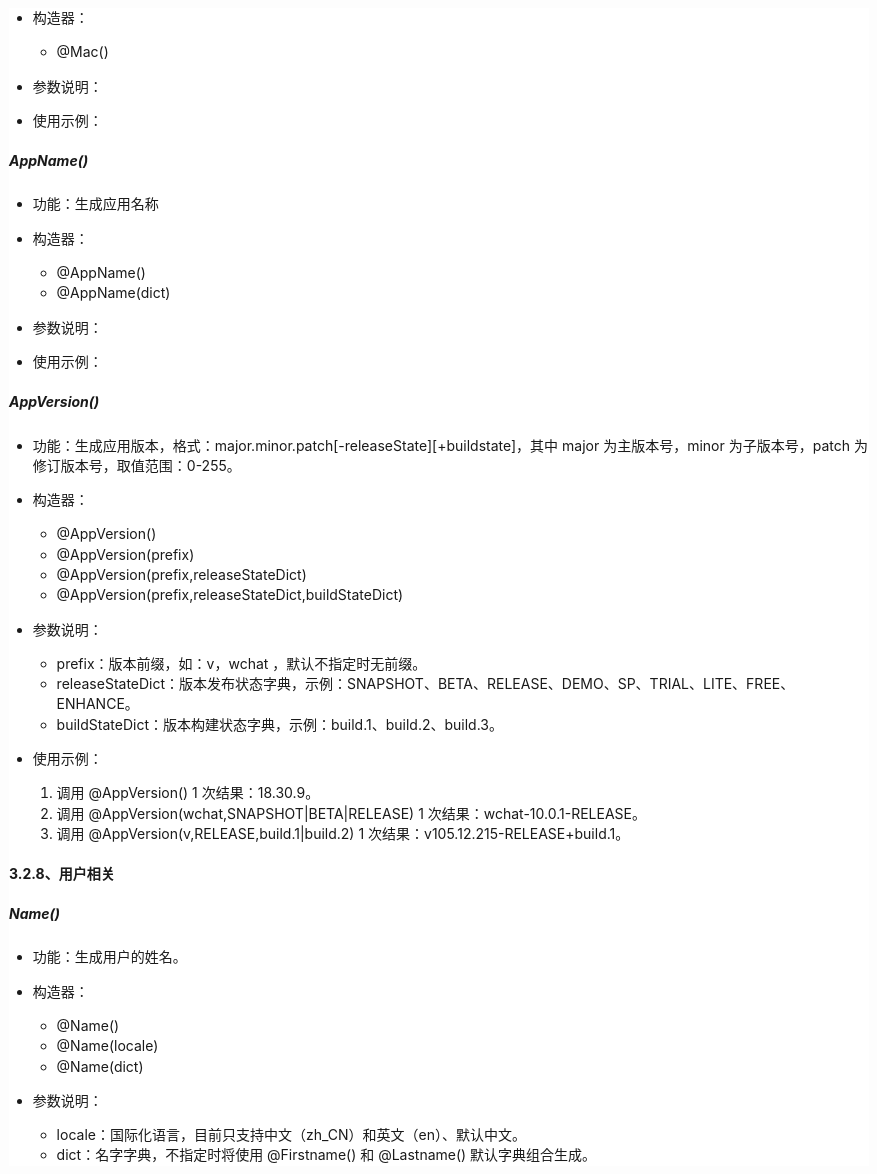 - 构造器：

  - @Mac()

- 参数说明：

- 使用示例：

##### AppName()

- 功能：生成应用名称

- 构造器：

  - @AppName()
  - @AppName(dict)

- 参数说明：

- 使用示例：

##### AppVersion()

- 功能：生成应用版本，格式：major.minor.patch[-releaseState][+buildstate]，其中 major 为主版本号，minor 为子版本号，patch 为修订版本号，取值范围：0-255。

- 构造器：

  - @AppVersion()
  - @AppVersion(prefix)
  - @AppVersion(prefix,releaseStateDict)
  - @AppVersion(prefix,releaseStateDict,buildStateDict)

- 参数说明：

  - prefix：版本前缀，如：v，wchat ，默认不指定时无前缀。
  - releaseStateDict：版本发布状态字典，示例：SNAPSHOT、BETA、RELEASE、DEMO、SP、TRIAL、LITE、FREE、ENHANCE。
  - buildStateDict：版本构建状态字典，示例：build.1、build.2、build.3。

- 使用示例：

  1. 调用 @AppVersion() 1 次结果：18.30.9。
  2. 调用 @AppVersion(wchat,SNAPSHOT|BETA|RELEASE) 1 次结果：wchat-10.0.1-RELEASE。
  3. 调用 @AppVersion(v,RELEASE,build.1|build.2) 1 次结果：v105.12.215-RELEASE+build.1。

#### 3.2.8、用户相关

##### Name()

- 功能：生成用户的姓名。

- 构造器：

  - @Name()
  - @Name(locale)
  - @Name(dict)

- 参数说明：

  - locale：国际化语言，目前只支持中文（zh_CN）和英文（en）、默认中文。
  - dict：名字字典，不指定时将使用 @Firstname() 和 @Lastname() 默认字典组合生成。

